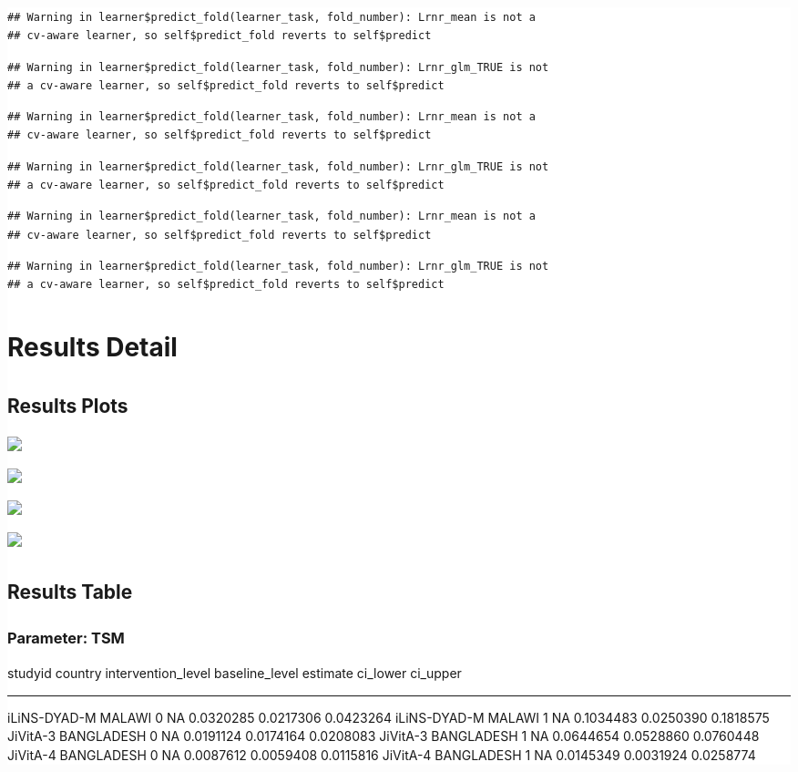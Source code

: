 ```
## Warning in learner$predict_fold(learner_task, fold_number): Lrnr_mean is not a
## cv-aware learner, so self$predict_fold reverts to self$predict
```

```
## Warning in learner$predict_fold(learner_task, fold_number): Lrnr_glm_TRUE is not
## a cv-aware learner, so self$predict_fold reverts to self$predict
```

```
## Warning in learner$predict_fold(learner_task, fold_number): Lrnr_mean is not a
## cv-aware learner, so self$predict_fold reverts to self$predict
```

```
## Warning in learner$predict_fold(learner_task, fold_number): Lrnr_glm_TRUE is not
## a cv-aware learner, so self$predict_fold reverts to self$predict
```

```
## Warning in learner$predict_fold(learner_task, fold_number): Lrnr_mean is not a
## cv-aware learner, so self$predict_fold reverts to self$predict
```

```
## Warning in learner$predict_fold(learner_task, fold_number): Lrnr_glm_TRUE is not
## a cv-aware learner, so self$predict_fold reverts to self$predict
```




# Results Detail

## Results Plots
![](/tmp/df9e79a5-efe5-40ac-aad0-24bd5d2efd52/d63c6c5c-24d2-4a2f-b836-bfb1b51cce4a/REPORT_files/figure-html/plot_tsm-1.png)

![](/tmp/df9e79a5-efe5-40ac-aad0-24bd5d2efd52/d63c6c5c-24d2-4a2f-b836-bfb1b51cce4a/REPORT_files/figure-html/plot_rr-1.png)



![](/tmp/df9e79a5-efe5-40ac-aad0-24bd5d2efd52/d63c6c5c-24d2-4a2f-b836-bfb1b51cce4a/REPORT_files/figure-html/plot_paf-1.png)

![](/tmp/df9e79a5-efe5-40ac-aad0-24bd5d2efd52/d63c6c5c-24d2-4a2f-b836-bfb1b51cce4a/REPORT_files/figure-html/plot_par-1.png)

## Results Table

### Parameter: TSM


studyid        country      intervention_level   baseline_level     estimate    ci_lower    ci_upper
-------------  -----------  -------------------  ---------------  ----------  ----------  ----------
iLiNS-DYAD-M   MALAWI       0                    NA                0.0320285   0.0217306   0.0423264
iLiNS-DYAD-M   MALAWI       1                    NA                0.1034483   0.0250390   0.1818575
JiVitA-3       BANGLADESH   0                    NA                0.0191124   0.0174164   0.0208083
JiVitA-3       BANGLADESH   1                    NA                0.0644654   0.0528860   0.0760448
JiVitA-4       BANGLADESH   0                    NA                0.0087612   0.0059408   0.0115816
JiVitA-4       BANGLADESH   1                    NA                0.0145349   0.0031924   0.0258774